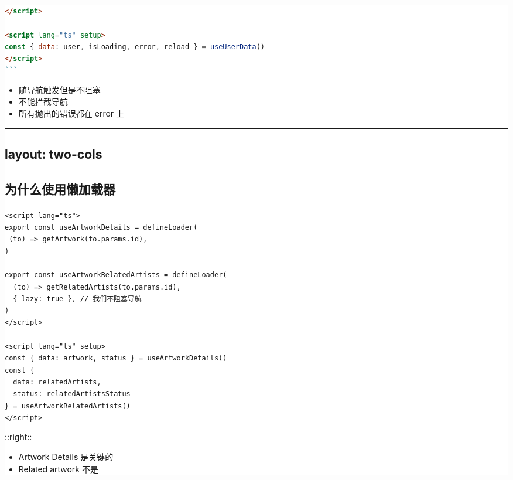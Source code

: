 ````md magic-move
</script>

<script lang="ts" setup>
const { data: user, isLoading, error, reload } = useUserData()
</script>
```
````

<v-clicks>

- 随导航触发但是不阻塞
- 不能拦截导航
- 所有抛出的错误都在 error 上

</v-clicks>



---
layout: two-cols
---

## 为什么使用懒加载器

```vue{*|2-4,6-9|13|15}
<script lang="ts">
export const useArtworkDetails = defineLoader(
 (to) => getArtwork(to.params.id),
)

export const useArtworkRelatedArtists = defineLoader(
  (to) => getRelatedArtists(to.params.id),
  { lazy: true }, // 我们不阻塞导航
)
</script>

<script lang="ts" setup>
const { data: artwork, status } = useArtworkDetails()
const {
  data: relatedArtists,
  status: relatedArtistsStatus
} = useArtworkRelatedArtists()
</script>
```

::right::

<div v-if="$clicks === 1">

- Artwork Details 是关键的
- Related artwork 不是

</div>
<div v-else-if="$clicks === 2">
